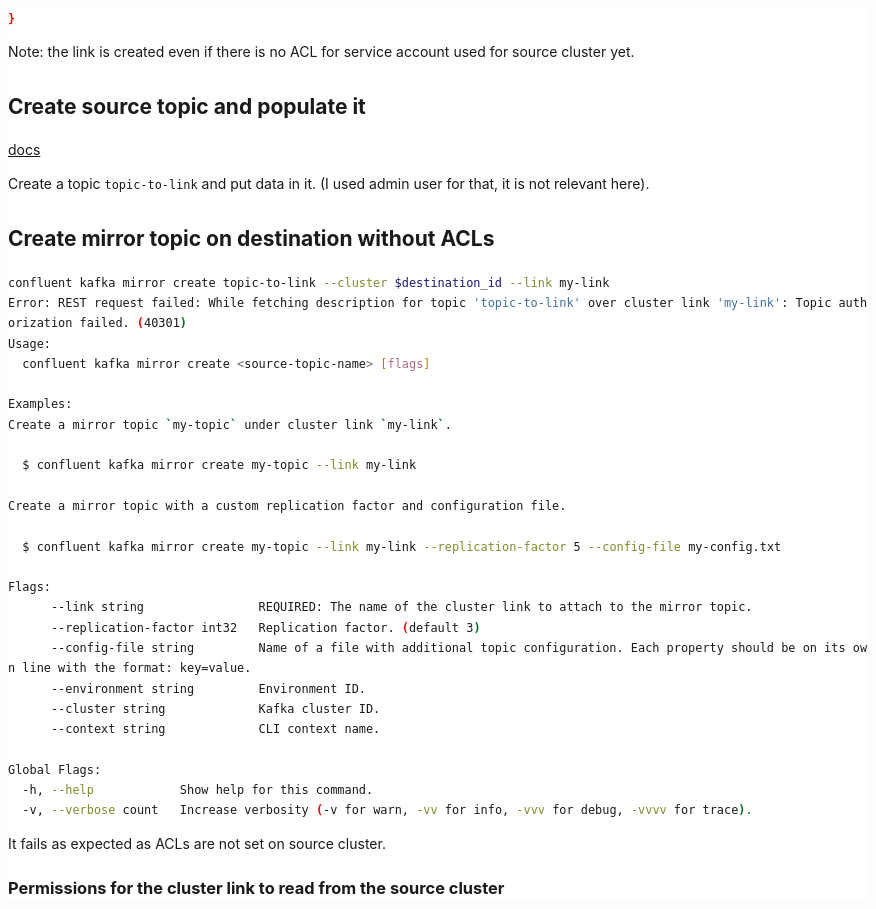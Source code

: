 ```json
}
```

Note: the link is created even if there is no ACL for service account used for source cluster yet.

## Create source topic and populate it

[docs](https://docs.confluent.io/cloud/current/multi-cloud/cluster-linking/quickstart.html#create-source-and-mirror-topics)

Create a topic `topic-to-link` and put data in it. (I used admin user for that, it is not relevant here).

## Create mirror topic on destination without ACLs

```bash
confluent kafka mirror create topic-to-link --cluster $destination_id --link my-link
Error: REST request failed: While fetching description for topic 'topic-to-link' over cluster link 'my-link': Topic authorization failed. (40301)
Usage:
  confluent kafka mirror create <source-topic-name> [flags]

Examples:
Create a mirror topic `my-topic` under cluster link `my-link`.

  $ confluent kafka mirror create my-topic --link my-link

Create a mirror topic with a custom replication factor and configuration file.

  $ confluent kafka mirror create my-topic --link my-link --replication-factor 5 --config-file my-config.txt

Flags:
      --link string                REQUIRED: The name of the cluster link to attach to the mirror topic.
      --replication-factor int32   Replication factor. (default 3)
      --config-file string         Name of a file with additional topic configuration. Each property should be on its own line with the format: key=value.
      --environment string         Environment ID.
      --cluster string             Kafka cluster ID.
      --context string             CLI context name.

Global Flags:
  -h, --help            Show help for this command.
  -v, --verbose count   Increase verbosity (-v for warn, -vv for info, -vvv for debug, -vvvv for trace).
```

It fails as expected as ACLs are not set on source cluster.


### Permissions for the cluster link to read from the source cluster
